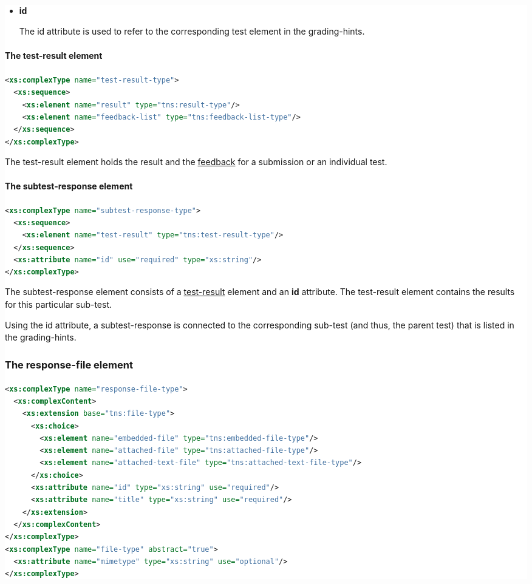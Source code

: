 - **id**

    The id attribute is used to refer to the corresponding test element in the grading-hints.

#### The test-result element

```xml
<xs:complexType name="test-result-type">
  <xs:sequence>
    <xs:element name="result" type="tns:result-type"/>
    <xs:element name="feedback-list" type="tns:feedback-list-type"/>
  </xs:sequence>
</xs:complexType>
```

The test-result element holds the result and the [feedback](#feedback-list) for a submission or an individual test.

#### The subtest-response element

```xml
<xs:complexType name="subtest-response-type">
  <xs:sequence>
    <xs:element name="test-result" type="tns:test-result-type"/>
  </xs:sequence>
  <xs:attribute name="id" use="required" type="xs:string"/>
</xs:complexType>
```

The subtest-response element consists of a [test-result](#) element and an **id** attribute. The test-result element contains the results for this particular sub-test.

Using the id attribute, a subtest-response is connected to the corresponding sub-test (and thus, the parent test) that is listed in the grading-hints.

### The response-file element

```xml
<xs:complexType name="response-file-type">
  <xs:complexContent>
    <xs:extension base="tns:file-type">
      <xs:choice>
        <xs:element name="embedded-file" type="tns:embedded-file-type"/>
        <xs:element name="attached-file" type="tns:attached-file-type"/>
        <xs:element name="attached-text-file" type="tns:attached-text-file-type"/>
      </xs:choice>
      <xs:attribute name="id" type="xs:string" use="required"/>
      <xs:attribute name="title" type="xs:string" use="required"/>
    </xs:extension>
  </xs:complexContent>
</xs:complexType>
<xs:complexType name="file-type" abstract="true">
  <xs:attribute name="mimetype" type="xs:string" use="optional"/>
</xs:complexType>
```
